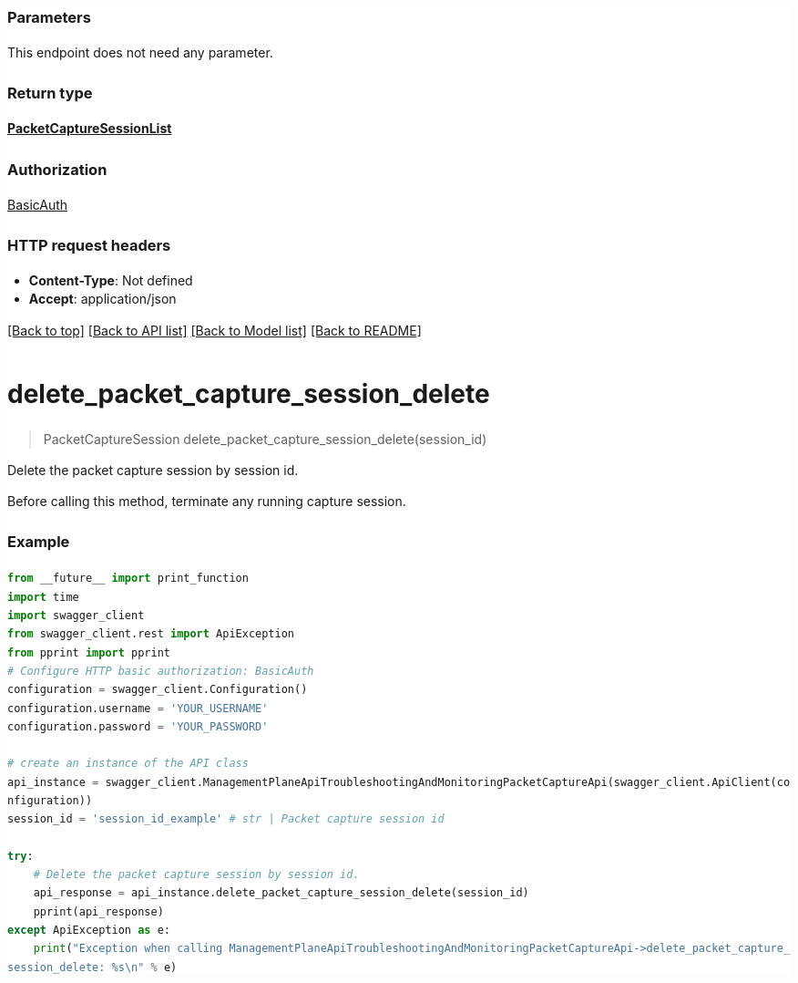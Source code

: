 ### Parameters
This endpoint does not need any parameter.

### Return type

[**PacketCaptureSessionList**](PacketCaptureSessionList.md)

### Authorization

[BasicAuth](../README.md#BasicAuth)

### HTTP request headers

 - **Content-Type**: Not defined
 - **Accept**: application/json

[[Back to top]](#) [[Back to API list]](../README.md#documentation-for-api-endpoints) [[Back to Model list]](../README.md#documentation-for-models) [[Back to README]](../README.md)

# **delete_packet_capture_session_delete**
> PacketCaptureSession delete_packet_capture_session_delete(session_id)

Delete the packet capture session by session id.

Before calling this method, terminate any running capture session. 

### Example
```python
from __future__ import print_function
import time
import swagger_client
from swagger_client.rest import ApiException
from pprint import pprint
# Configure HTTP basic authorization: BasicAuth
configuration = swagger_client.Configuration()
configuration.username = 'YOUR_USERNAME'
configuration.password = 'YOUR_PASSWORD'

# create an instance of the API class
api_instance = swagger_client.ManagementPlaneApiTroubleshootingAndMonitoringPacketCaptureApi(swagger_client.ApiClient(configuration))
session_id = 'session_id_example' # str | Packet capture session id

try:
    # Delete the packet capture session by session id.
    api_response = api_instance.delete_packet_capture_session_delete(session_id)
    pprint(api_response)
except ApiException as e:
    print("Exception when calling ManagementPlaneApiTroubleshootingAndMonitoringPacketCaptureApi->delete_packet_capture_session_delete: %s\n" % e)
```
